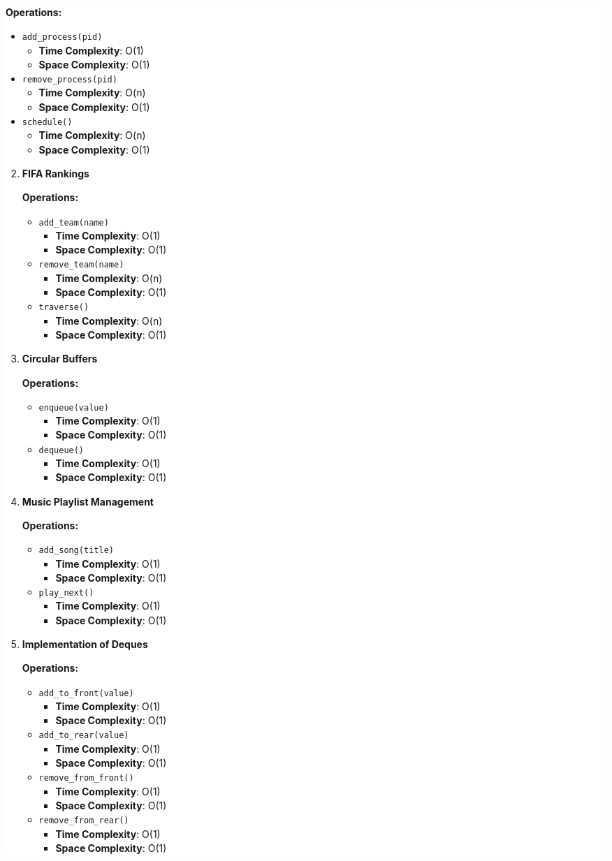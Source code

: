    **Operations:**
   - `add_process(pid)`
     - **Time Complexity**: O(1)
     - **Space Complexity**: O(1)
   - `remove_process(pid)`
     - **Time Complexity**: O(n)
     - **Space Complexity**: O(1)
   - `schedule()`
     - **Time Complexity**: O(n)
     - **Space Complexity**: O(1)

2. **FIFA Rankings**

   **Operations:**
   - `add_team(name)`
     - **Time Complexity**: O(1)
     - **Space Complexity**: O(1)
   - `remove_team(name)`
     - **Time Complexity**: O(n)
     - **Space Complexity**: O(1)
   - `traverse()`
     - **Time Complexity**: O(n)
     - **Space Complexity**: O(1)

3. **Circular Buffers**

   **Operations:**
   - `enqueue(value)`
     - **Time Complexity**: O(1)
     - **Space Complexity**: O(1)
   - `dequeue()`
     - **Time Complexity**: O(1)
     - **Space Complexity**: O(1)

4. **Music Playlist Management**

   **Operations:**
   - `add_song(title)`
     - **Time Complexity**: O(1)
     - **Space Complexity**: O(1)
   - `play_next()`
     - **Time Complexity**: O(1)
     - **Space Complexity**: O(1)

5. **Implementation of Deques**

   **Operations:**
   - `add_to_front(value)`
     - **Time Complexity**: O(1)
     - **Space Complexity**: O(1)
   - `add_to_rear(value)`
     - **Time Complexity**: O(1)
     - **Space Complexity**: O(1)
   - `remove_from_front()`
     - **Time Complexity**: O(1)
     - **Space Complexity**: O(1)
   - `remove_from_rear()`
     - **Time Complexity**: O(1)
     - **Space Complexity**: O(1)
